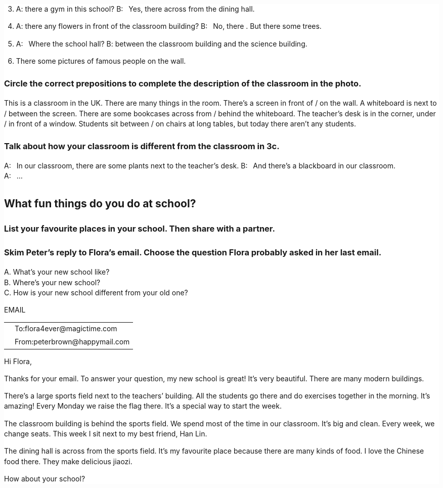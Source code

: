 3.	 A: there a gym in this school? B:  Yes, there across from the dining hall.  

4.	 A: there any flowers in front of the classroom building? B:  No, there . But there some trees.  

5.	 A:  Where the school hall? B: between the classroom building and the science building.  

6.	 There some pictures of famous people on the wall.  

 ###  Circle the correct prepositions to complete the description of the classroom in the photo.  

This is a classroom in the UK. There are many things in the room. There’s a screen in front of / on the wall. A whiteboard is next to / between the screen. There are some bookcases across from / behind the whiteboard. The teacher’s desk is in the corner, under / in front of a window. Students sit between / on chairs at long tables, but today there aren’t any students.  

### Talk about how your classroom is different from the classroom in 3c.  

A:  In our classroom, there are some plants next to the teacher’s desk. B:  And there’s a blackboard in our classroom.   
A:  …  

##  What fun things do you do at school?  

### List your favourite places in your school. Then share with a partner.  

### Skim Peter’s reply to Flora’s email. Choose the question Flora probably asked in her last email.  

A.	What’s your new school like?   
B.	Where’s your new school?   
C.	How is your new school different from your old one?  

  EMAIL  

<html><body><table><tr><td></td><td>To:flora4ever@magictime.com</td></tr><tr><td></td><td>From:peterbrown@happymail.com</td></tr></table></body></html>  

Hi Flora,  

Thanks for your email. To answer your question, my new school is great! It’s very beautiful. There are many modern buildings.  

There’s a large sports field next to the teachers’ building. All the students go there and do exercises together in the morning. It’s amazing! Every Monday we raise the flag there. It’s a special way to start the week.  

The classroom building is behind the sports field. We spend most of the time in our classroom. It’s big and clean. Every week, we change seats. This week I sit next to my best friend, Han Lin.  

The dining hall is across from the sports field. It’s my favourite place because there are many kinds of food. I love the Chinese food there. They make delicious jiaozi.  

How about your school?  
